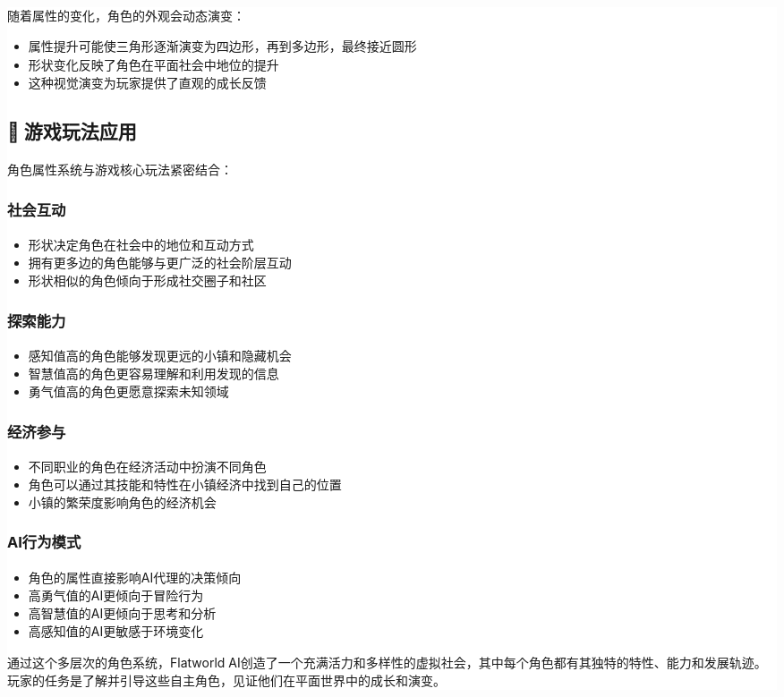 随着属性的变化，角色的外观会动态演变：
- 属性提升可能使三角形逐渐演变为四边形，再到多边形，最终接近圆形
- 形状变化反映了角色在平面社会中地位的提升
- 这种视觉演变为玩家提供了直观的成长反馈

## 🧩 游戏玩法应用

角色属性系统与游戏核心玩法紧密结合：

### 社会互动

- 形状决定角色在社会中的地位和互动方式
- 拥有更多边的角色能够与更广泛的社会阶层互动
- 形状相似的角色倾向于形成社交圈子和社区

### 探索能力

- 感知值高的角色能够发现更远的小镇和隐藏机会
- 智慧值高的角色更容易理解和利用发现的信息
- 勇气值高的角色更愿意探索未知领域

### 经济参与

- 不同职业的角色在经济活动中扮演不同角色
- 角色可以通过其技能和特性在小镇经济中找到自己的位置
- 小镇的繁荣度影响角色的经济机会

### AI行为模式

- 角色的属性直接影响AI代理的决策倾向
- 高勇气值的AI更倾向于冒险行为
- 高智慧值的AI更倾向于思考和分析
- 高感知值的AI更敏感于环境变化

通过这个多层次的角色系统，Flatworld AI创造了一个充满活力和多样性的虚拟社会，其中每个角色都有其独特的特性、能力和发展轨迹。玩家的任务是了解并引导这些自主角色，见证他们在平面世界中的成长和演变。
